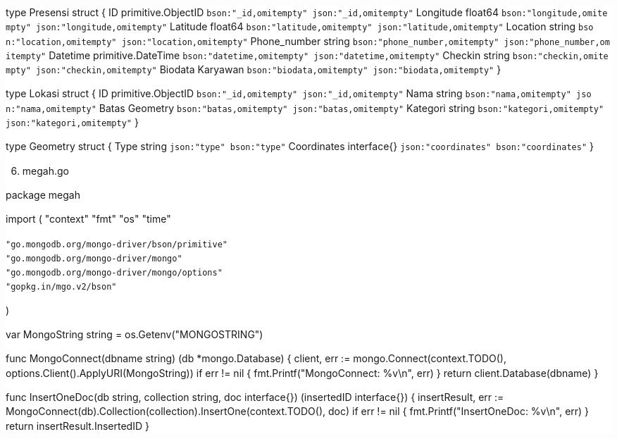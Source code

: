 type Presensi struct {
	ID           primitive.ObjectID `bson:"_id,omitempty" json:"_id,omitempty"`
	Longitude    float64            `bson:"longitude,omitempty" json:"longitude,omitempty"`
	Latitude     float64            `bson:"latitude,omitempty" json:"latitude,omitempty"`
	Location     string             `bson:"location,omitempty" json:"location,omitempty"`
	Phone_number string             `bson:"phone_number,omitempty" json:"phone_number,omitempty"`
	Datetime     primitive.DateTime `bson:"datetime,omitempty" json:"datetime,omitempty"`
	Checkin      string             `bson:"checkin,omitempty" json:"checkin,omitempty"`
	Biodata      Karyawan           `bson:"biodata,omitempty" json:"biodata,omitempty"`
}

type Lokasi struct {
	ID       primitive.ObjectID `bson:"_id,omitempty" json:"_id,omitempty"`
	Nama     string             `bson:"nama,omitempty" json:"nama,omitempty"`
	Batas    Geometry           `bson:"batas,omitempty" json:"batas,omitempty"`
	Kategori string             `bson:"kategori,omitempty" json:"kategori,omitempty"`
}

type Geometry struct {
	Type        string      `json:"type" bson:"type"`
	Coordinates interface{} `json:"coordinates" bson:"coordinates"`
}

6. megah.go

package megah

import (
	"context"
	"fmt"
	"os"
	"time"

	"go.mongodb.org/mongo-driver/bson/primitive"
	"go.mongodb.org/mongo-driver/mongo"
	"go.mongodb.org/mongo-driver/mongo/options"
	"gopkg.in/mgo.v2/bson"
)

var MongoString string = os.Getenv("MONGOSTRING")

func MongoConnect(dbname string) (db *mongo.Database) {
	client, err := mongo.Connect(context.TODO(), options.Client().ApplyURI(MongoString))
	if err != nil {
		fmt.Printf("MongoConnect: %v\n", err)
	}
	return client.Database(dbname)
}

func InsertOneDoc(db string, collection string, doc interface{}) (insertedID interface{}) {
	insertResult, err := MongoConnect(db).Collection(collection).InsertOne(context.TODO(), doc)
	if err != nil {
		fmt.Printf("InsertOneDoc: %v\n", err)
	}
	return insertResult.InsertedID
}
